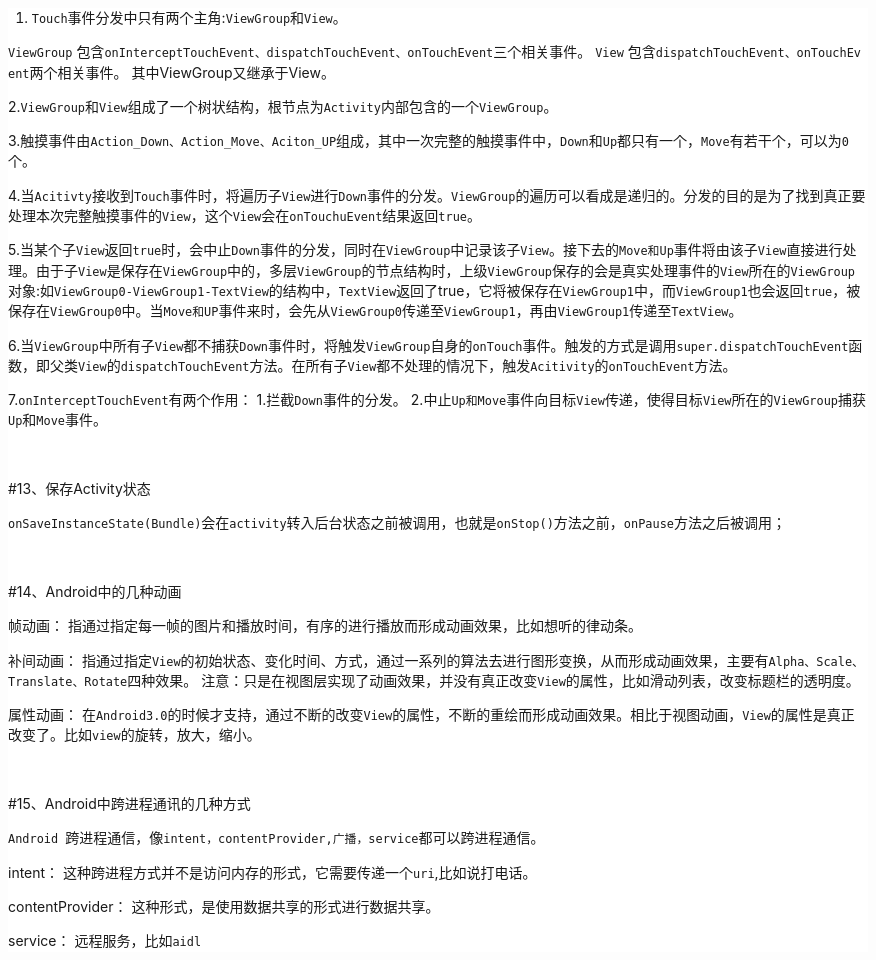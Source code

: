 

1. `Touch`事件分发中只有两个主角:`ViewGroup`和`View`。

`ViewGroup`
包含`onInterceptTouchEvent、dispatchTouchEvent、onTouchEvent`三个相关事件。
`View`
包含`dispatchTouchEvent、onTouchEvent`两个相关事件。
其中ViewGroup又继承于View。

2.`ViewGroup`和`View`组成了一个树状结构，根节点为`Activity`内部包含的一个`ViewGroup`。

3.触摸事件由`Action_Down、Action_Move、Aciton_UP`组成，其中一次完整的触摸事件中，`Down`和`Up`都只有一个，`Move`有若干个，可以为`0`个。

4.当`Acitivty`接收到`Touch`事件时，将遍历子`View`进行`Down`事件的分发。`ViewGroup`的遍历可以看成是递归的。分发的目的是为了找到真正要处理本次完整触摸事件的`View`，这个`View`会在`onTouchuEvent`结果返回`true`。

5.当某个子`View`返回`true`时，会中止`Down`事件的分发，同时在`ViewGroup`中记录该子`View`。接下去的`Move和Up`事件将由该子`View`直接进行处理。由于子`View`是保存在`ViewGroup`中的，多层`ViewGroup`的节点结构时，上级`ViewGroup`保存的会是真实处理事件的`View`所在的`ViewGroup`对象:如`ViewGroup0-ViewGroup1-TextView`的结构中，`TextView`返回了true，它将被保存在`ViewGroup1`中，而`ViewGroup1`也会返回`true`，被保存在`ViewGroup0`中。当`Move和UP`事件来时，会先从`ViewGroup0`传递至`ViewGroup1`，再由`ViewGroup1`传递至`TextView`。

6.当`ViewGroup`中所有子`View`都不捕获`Down`事件时，将触发`ViewGroup`自身的`onTouch`事件。触发的方式是调用`super.dispatchTouchEvent`函数，即父类`View`的`dispatchTouchEvent`方法。在所有子`View`都不处理的情况下，触发`Acitivity`的`onTouchEvent`方法。

7.`onInterceptTouchEvent`有两个作用：
1.拦截`Down`事件的分发。
2.中止`Up和Move`事件向目标`View`传递，使得目标`View`所在的`ViewGroup`捕获`Up`和`Move`事件。

 

#13、保存Activity状态

`onSaveInstanceState(Bundle)`会在`activity`转入后台状态之前被调用，也就是`onStop()`方法之前，`onPause`方法之后被调用；

 

#14、Android中的几种动画

帧动画：
指通过指定每一帧的图片和播放时间，有序的进行播放而形成动画效果，比如想听的律动条。

补间动画：
指通过指定`View`的初始状态、变化时间、方式，通过一系列的算法去进行图形变换，从而形成动画效果，主要有`Alpha、Scale、Translate、Rotate`四种效果。
注意：只是在视图层实现了动画效果，并没有真正改变`View`的属性，比如滑动列表，改变标题栏的透明度。

属性动画：
在`Android3.0`的时候才支持，通过不断的改变`View`的属性，不断的重绘而形成动画效果。相比于视图动画，`View`的属性是真正改变了。比如`view`的旋转，放大，缩小。

 

#15、Android中跨进程通讯的几种方式

`Android `跨进程通信，像`intent，contentProvider,广播，service`都可以跨进程通信。

intent：
这种跨进程方式并不是访问内存的形式，它需要传递一个`uri`,比如说打电话。

contentProvider：
这种形式，是使用数据共享的形式进行数据共享。

service：
远程服务，比如`aidl`
